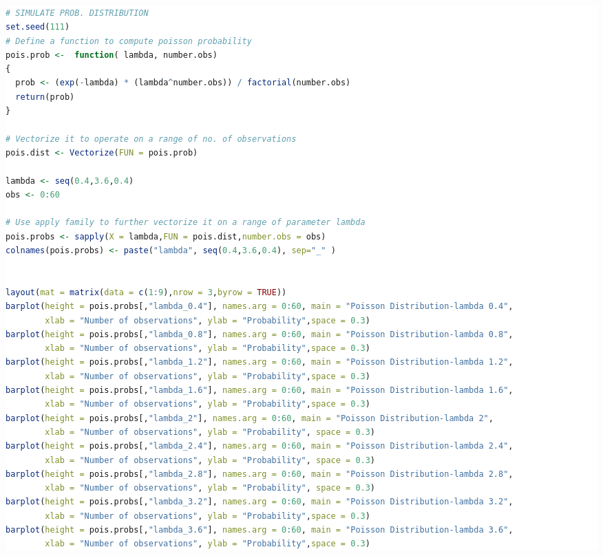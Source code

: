
```r
# SIMULATE PROB. DISTRIBUTION
set.seed(111)
# Define a function to compute poisson probability
pois.prob <-  function( lambda, number.obs)
{
  prob <- (exp(-lambda) * (lambda^number.obs)) / factorial(number.obs)
  return(prob)
}

# Vectorize it to operate on a range of no. of observations
pois.dist <- Vectorize(FUN = pois.prob)

lambda <- seq(0.4,3.6,0.4)
obs <- 0:60

# Use apply family to further vectorize it on a range of parameter lambda
pois.probs <- sapply(X = lambda,FUN = pois.dist,number.obs = obs)
colnames(pois.probs) <- paste("lambda", seq(0.4,3.6,0.4), sep="_" )


layout(mat = matrix(data = c(1:9),nrow = 3,byrow = TRUE))
barplot(height = pois.probs[,"lambda_0.4"], names.arg = 0:60, main = "Poisson Distribution-lambda 0.4",
        xlab = "Number of observations", ylab = "Probability",space = 0.3)
barplot(height = pois.probs[,"lambda_0.8"], names.arg = 0:60, main = "Poisson Distribution-lambda 0.8",
        xlab = "Number of observations", ylab = "Probability",space = 0.3)
barplot(height = pois.probs[,"lambda_1.2"], names.arg = 0:60, main = "Poisson Distribution-lambda 1.2",
        xlab = "Number of observations", ylab = "Probability",space = 0.3)
barplot(height = pois.probs[,"lambda_1.6"], names.arg = 0:60, main = "Poisson Distribution-lambda 1.6",
        xlab = "Number of observations", ylab = "Probability",space = 0.3)
barplot(height = pois.probs[,"lambda_2"], names.arg = 0:60, main = "Poisson Distribution-lambda 2",
        xlab = "Number of observations", ylab = "Probability", space = 0.3)
barplot(height = pois.probs[,"lambda_2.4"], names.arg = 0:60, main = "Poisson Distribution-lambda 2.4",
        xlab = "Number of observations", ylab = "Probability", space = 0.3)
barplot(height = pois.probs[,"lambda_2.8"], names.arg = 0:60, main = "Poisson Distribution-lambda 2.8",
        xlab = "Number of observations", ylab = "Probability", space = 0.3)
barplot(height = pois.probs[,"lambda_3.2"], names.arg = 0:60, main = "Poisson Distribution-lambda 3.2",
        xlab = "Number of observations", ylab = "Probability",space = 0.3)
barplot(height = pois.probs[,"lambda_3.6"], names.arg = 0:60, main = "Poisson Distribution-lambda 3.6",
        xlab = "Number of observations", ylab = "Probability",space = 0.3)
```
